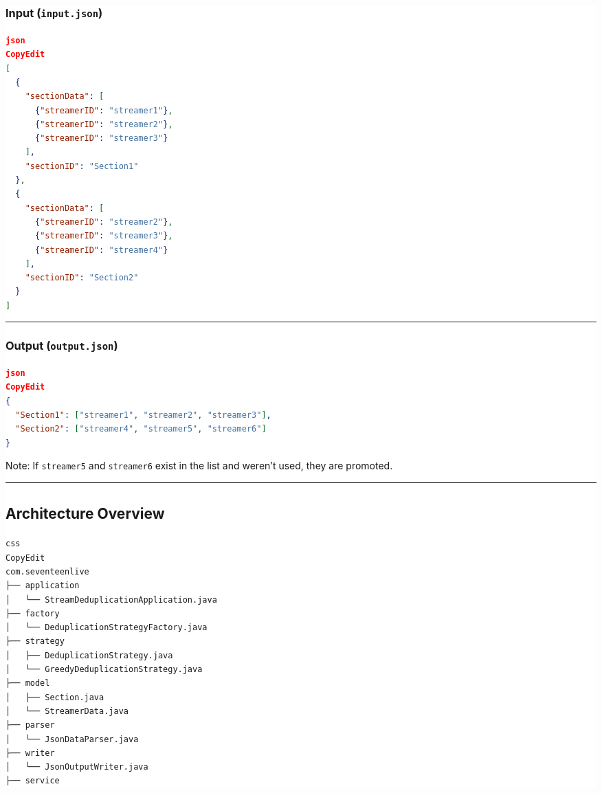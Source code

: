### Input (`input.json`)

```json
json
CopyEdit
[
  {
    "sectionData": [
      {"streamerID": "streamer1"},
      {"streamerID": "streamer2"},
      {"streamerID": "streamer3"}
    ],
    "sectionID": "Section1"
  },
  {
    "sectionData": [
      {"streamerID": "streamer2"},
      {"streamerID": "streamer3"},
      {"streamerID": "streamer4"}
    ],
    "sectionID": "Section2"
  }
]

```

---

### Output (`output.json`)

```json
json
CopyEdit
{
  "Section1": ["streamer1", "streamer2", "streamer3"],
  "Section2": ["streamer4", "streamer5", "streamer6"]
}

```

Note: If `streamer5` and `streamer6` exist in the list and weren’t used, they are promoted.

---

## Architecture Overview

```
css
CopyEdit
com.seventeenlive
├── application
│   └── StreamDeduplicationApplication.java
├── factory
│   └── DeduplicationStrategyFactory.java
├── strategy
│   ├── DeduplicationStrategy.java
│   └── GreedyDeduplicationStrategy.java
├── model
│   ├── Section.java
│   └── StreamerData.java
├── parser
│   └── JsonDataParser.java
├── writer
│   └── JsonOutputWriter.java
├── service
```